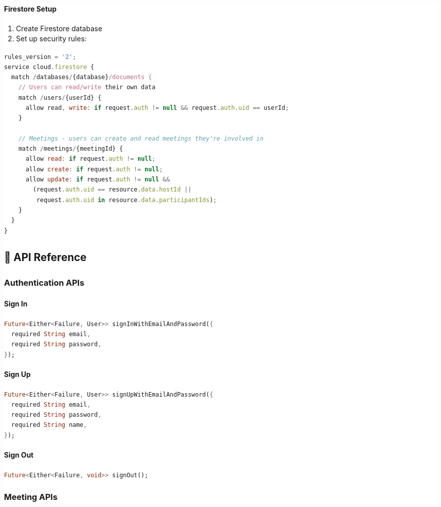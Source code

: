 #### **Firestore Setup**
1. Create Firestore database
2. Set up security rules:

```javascript
rules_version = '2';
service cloud.firestore {
  match /databases/{database}/documents {
    // Users can read/write their own data
    match /users/{userId} {
      allow read, write: if request.auth != null && request.auth.uid == userId;
    }
    
    // Meetings - users can create and read meetings they're involved in
    match /meetings/{meetingId} {
      allow read: if request.auth != null;
      allow create: if request.auth != null;
      allow update: if request.auth != null && 
        (request.auth.uid == resource.data.hostId || 
         request.auth.uid in resource.data.participantIds);
    }
  }
}
```

## 📡 API Reference

### Authentication APIs

#### **Sign In**
```dart
Future<Either<Failure, User>> signInWithEmailAndPassword({
  required String email,
  required String password,
});
```

#### **Sign Up**
```dart
Future<Either<Failure, User>> signUpWithEmailAndPassword({
  required String email,
  required String password,
  required String name,
});
```

#### **Sign Out**
```dart
Future<Either<Failure, void>> signOut();
```

### Meeting APIs
